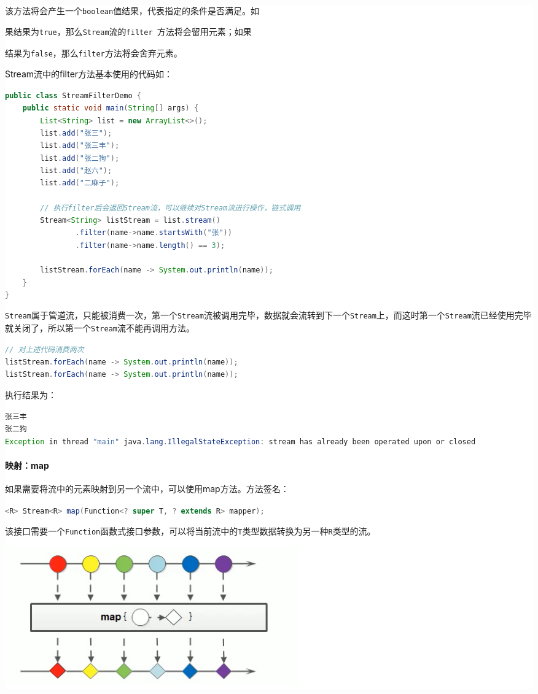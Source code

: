 该方法将会产生一个`boolean`值结果，代表指定的条件是否满足。如

果结果为`true`，那么`Stream`流的`filter `方法将会留用元素；如果

结果为`false`，那么`filter`方法将会舍弃元素。

Stream流中的filter方法基本使用的代码如：

```java
public class StreamFilterDemo {
	public static void main(String[] args) {
		List<String> list = new ArrayList<>();
		list.add("张三");
		list.add("张三丰");
		list.add("张二狗");
		list.add("赵六");
		list.add("二麻子");

		// 执行filter后会返回Stream流，可以继续对Stream流进行操作，链式调用
		Stream<String> listStream = list.stream()
				.filter(name->name.startsWith("张"))
				.filter(name->name.length() == 3);

		listStream.forEach(name -> System.out.println(name));
	}
}
```

`Stream`属于管道流，只能被消费一次，第一个`Stream`流被调用完毕，数据就会流转到下一个`Stream`上，而这时第一个`Stream`流已经使用完毕就关闭了，所以第一个`Stream`流不能再调用方法。

```java
// 对上述代码消费两次
listStream.forEach(name -> System.out.println(name));
listStream.forEach(name -> System.out.println(name));
```

执行结果为：

```java
张三丰
张二狗
Exception in thread "main" java.lang.IllegalStateException: stream has already been operated upon or closed
```

#### 映射：map

如果需要将流中的元素映射到另一个流中，可以使用map方法。方法签名：

```java
<R> Stream<R> map(Function<? super T, ? extends R> mapper);
```

该接口需要一个`Function`函数式接口参数，可以将当前流中的`T`类型数据转换为另一种`R`类型的流。

![1563884572297](./assets/1563884572297.png)
